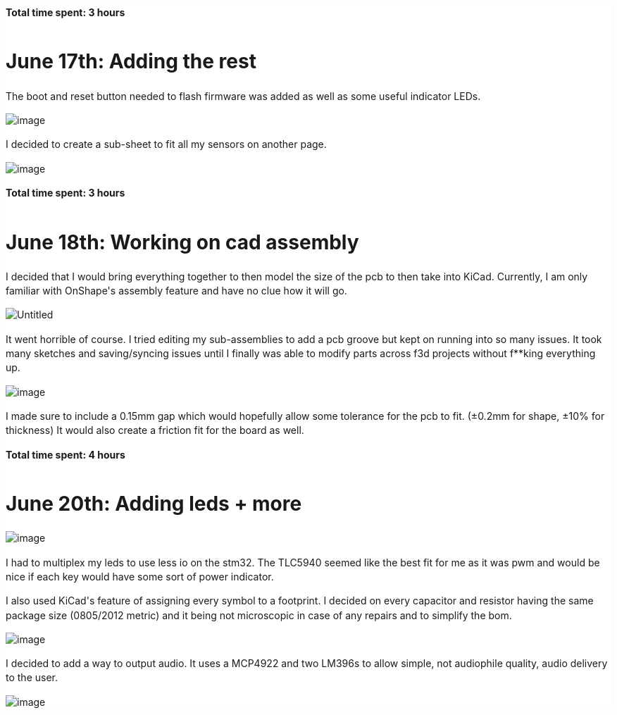**Total time spent: 3 hours**

# June 17th: Adding the rest

The boot and reset button needed to flash firmware was added as well as some useful indicator LEDs.

![image](https://github.com/user-attachments/assets/f0315bbd-7b02-414f-bda3-ee53db0c141b)

I decided to create a sub-sheet to fit all my sensors on another page. 

![image](https://github.com/user-attachments/assets/1c5f274c-731e-438f-b1e3-1929e54cbb0a)

**Total time spent: 3 hours**

# June 18th: Working on cad assembly

I decided that I would bring everything together to then model the size of the pcb to then take into KiCad. Currently, I am only familiar with OnShape's assembly feature and have no clue how it will go. 

![Untitled](https://github.com/user-attachments/assets/21fadf20-c203-47ec-8d2b-428e16d82cbf)

It went horrible of course. I tried editing my sub-assemblies to add a pcb groove but kept on running into so many issues. It took many sketches and saving/syncing issues until I finally was able to modify parts across f3d projects without f**king everything up. 

![image](https://github.com/user-attachments/assets/4159961d-e60d-4a9c-8dc8-1cdc8b276737)

I made sure to include a 0.15mm gap which would hopefully allow some tolerance for the pcb to fit. (±0.2mm for shape, ±10% for thickness) It would also create a friction fit for the board as well.

**Total time spent: 4 hours**

# June 20th: Adding leds + more

![image](https://github.com/user-attachments/assets/ba1aeb4b-c904-42d8-9c17-c02ffc613f8d)

I had to multiplex my leds to use less io on the stm32. The TLC5940 seemed like the best fit for me as it was pwm and would be nice if each key would have some sort of power indicator. 

I also used KiCad's feature of assigning every symbol to a footprint. I decided on every capacitor and resistor having the same package size (0805/2012 metric) and it being not microscopic in case of any repairs and to simplify the bom.

![image](https://github.com/user-attachments/assets/4de164a9-6b1b-45ac-ab16-cbfdafc9685d)

I decided to add a way to output audio. It uses a MCP4922 and two LM396s to allow simple, not audiophile quality, audio delivery to the user.

![image](https://github.com/user-attachments/assets/b55f5278-1351-45b6-abc9-be991cfdd276)
